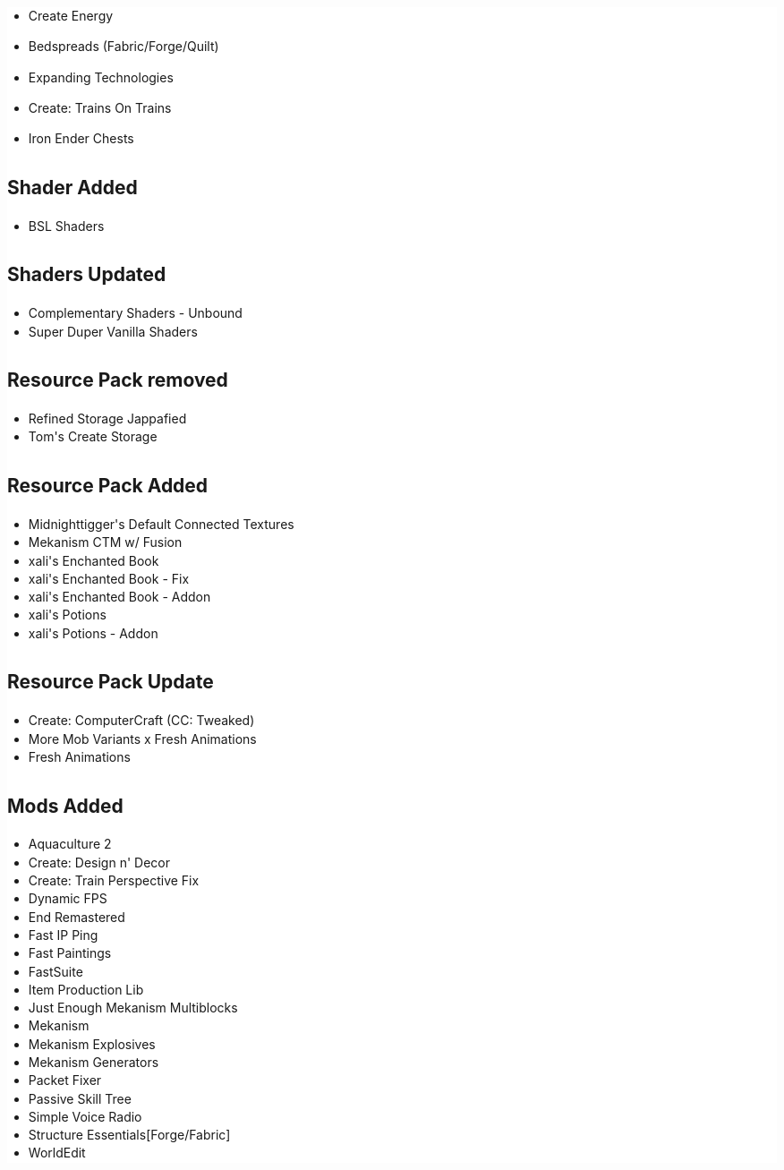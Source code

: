 - Create Energy

- Bedspreads (Fabric/Forge/Quilt)
- Expanding Technologies
- Create: Trains On Trains
- Iron Ender Chests

## Shader Added
- BSL Shaders

## Shaders Updated
- Complementary Shaders - Unbound
- Super Duper Vanilla Shaders

## Resource Pack removed
- Refined Storage Jappafied
- Tom's Create Storage

## Resource Pack Added
- Midnighttigger's Default Connected Textures
- Mekanism CTM w/ Fusion
- xali's Enchanted Book
- xali's Enchanted Book - Fix
- xali's Enchanted Book - Addon
- xali's Potions
- xali's Potions - Addon

## Resource Pack Update
- Create: ComputerCraft (CC: Tweaked)
- More Mob Variants x Fresh Animations
- Fresh Animations

## Mods Added
- Aquaculture 2
- Create: Design n' Decor
- Create: Train Perspective Fix
- Dynamic FPS
- End Remastered
- Fast IP Ping
- Fast Paintings
- FastSuite
- Item Production Lib
- Just Enough Mekanism Multiblocks
- Mekanism
- Mekanism Explosives
- Mekanism Generators
- Packet Fixer
- Passive Skill Tree
- Simple Voice Radio
- Structure Essentials[Forge/Fabric]
- WorldEdit
